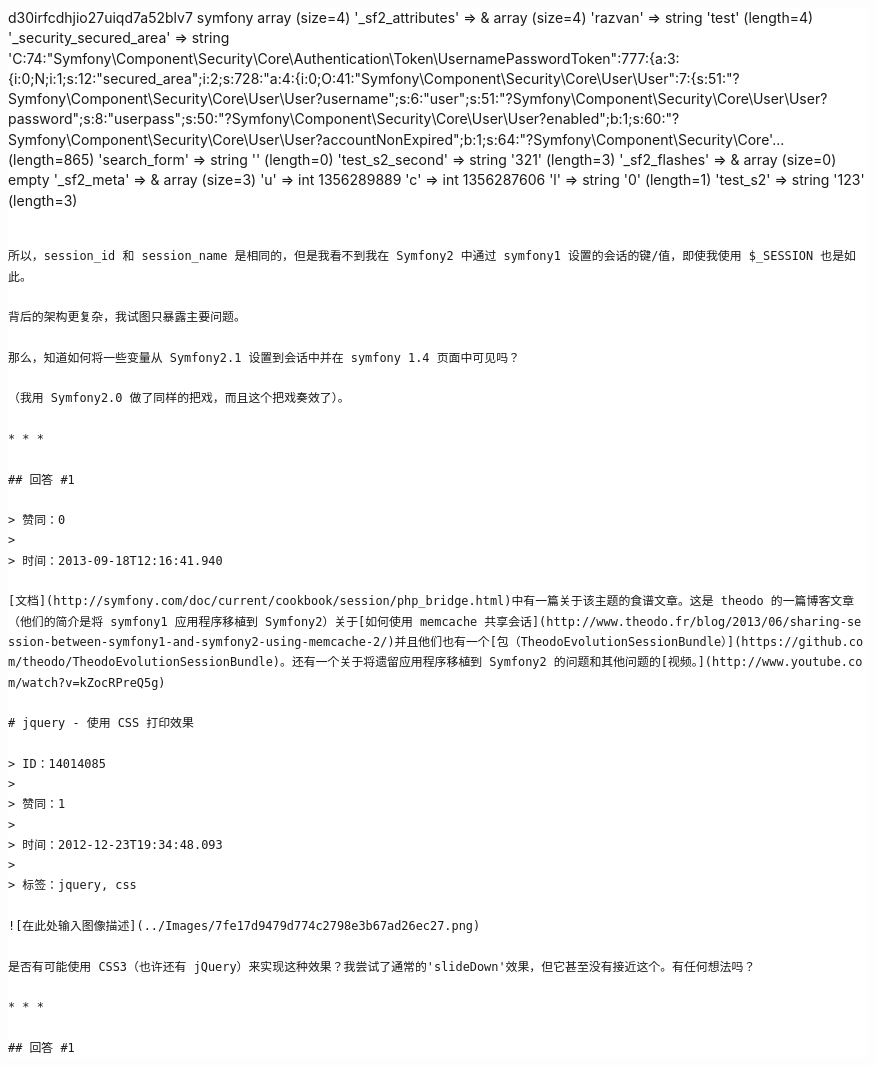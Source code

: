 d30irfcdhjio27uiqd7a52blv7
symfony
array (size=4)
  '_sf2_attributes' => &
    array (size=4)
      'razvan' => string 'test' (length=4)
      '_security_secured_area' => string 'C:74:"Symfony\Component\Security\Core\Authentication\Token\UsernamePasswordToken":777:{a:3:{i:0;N;i:1;s:12:"secured_area";i:2;s:728:"a:4:{i:0;O:41:"Symfony\Component\Security\Core\User\User":7:{s:51:"?Symfony\Component\Security\Core\User\User?username";s:6:"user";s:51:"?Symfony\Component\Security\Core\User\User?password";s:8:"userpass";s:50:"?Symfony\Component\Security\Core\User\User?enabled";b:1;s:60:"?Symfony\Component\Security\Core\User\User?accountNonExpired";b:1;s:64:"?Symfony\Component\Security\Core'... (length=865)
      'search_form' => string '' (length=0)
      'test_s2_second' => string '321' (length=3)
  '_sf2_flashes' => &
    array (size=0)
      empty
  '_sf2_meta' => &
    array (size=3)
      'u' => int 1356289889
      'c' => int 1356287606
      'l' => string '0' (length=1)
  'test_s2' => string '123' (length=3) 
```

所以，session_id 和 session_name 是相同的，但是我看不到我在 Symfony2 中通过 symfony1 设置的会话的键/值，即使我使用 $_SESSION 也是如此。

背后的架构更复杂，我试图只暴露主要问题。

那么，知道如何将一些变量从 Symfony2.1 设置到会话中并在 symfony 1.4 页面中可见吗？

（我用 Symfony2.0 做了同样的把戏，而且这个把戏奏效了）。

* * *

## 回答 #1

> 赞同：0
> 
> 时间：2013-09-18T12:16:41.940

[文档](http://symfony.com/doc/current/cookbook/session/php_bridge.html)中有一篇关于该主题的食谱文章。这是 theodo 的一篇博客文章（他们的简介是将 symfony1 应用程序移植到 Symfony2）关于[如何使用 memcache 共享会话](http://www.theodo.fr/blog/2013/06/sharing-session-between-symfony1-and-symfony2-using-memcache-2/)并且他们也有一个[包（TheodoEvolutionSessionBundle）](https://github.com/theodo/TheodoEvolutionSessionBundle)。还有一个关于将遗留应用程序移植到 Symfony2 的问题和其他问题的[视频。](http://www.youtube.com/watch?v=kZocRPreQ5g)

# jquery - 使用 CSS 打印效果

> ID：14014085
> 
> 赞同：1
> 
> 时间：2012-12-23T19:34:48.093
> 
> 标签：jquery, css

![在此处输入图像描述](../Images/7fe17d9479d774c2798e3b67ad26ec27.png)

是否有可能使用 CSS3（也许还有 jQuery）来实现这种效果？我尝试了通常的'slideDown'效果，但它甚至没有接近这个。有任何想法吗？

* * *

## 回答 #1
```